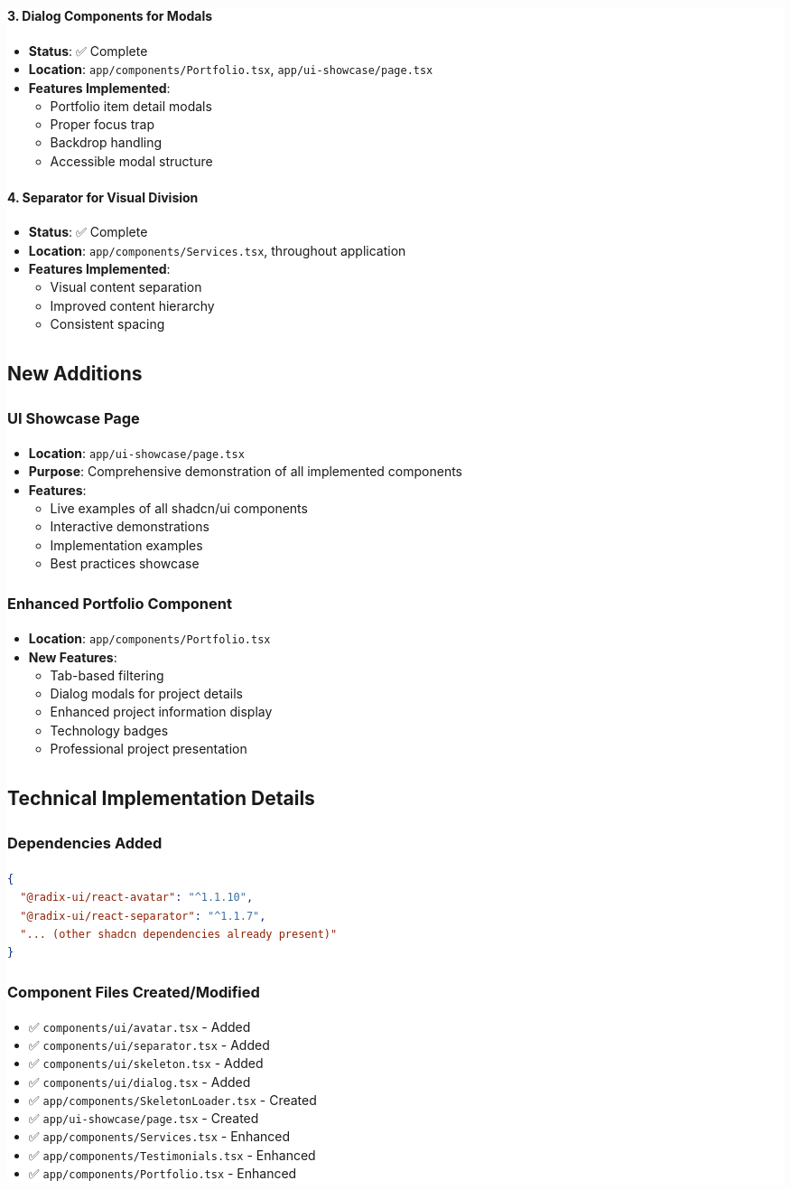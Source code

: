 #### 3. Dialog Components for Modals
- **Status**: ✅ Complete
- **Location**: `app/components/Portfolio.tsx`, `app/ui-showcase/page.tsx`
- **Features Implemented**:
  - Portfolio item detail modals
  - Proper focus trap
  - Backdrop handling
  - Accessible modal structure

#### 4. Separator for Visual Division
- **Status**: ✅ Complete
- **Location**: `app/components/Services.tsx`, throughout application
- **Features Implemented**:
  - Visual content separation
  - Improved content hierarchy
  - Consistent spacing

## New Additions

### UI Showcase Page
- **Location**: `app/ui-showcase/page.tsx`
- **Purpose**: Comprehensive demonstration of all implemented components
- **Features**:
  - Live examples of all shadcn/ui components
  - Interactive demonstrations
  - Implementation examples
  - Best practices showcase

### Enhanced Portfolio Component
- **Location**: `app/components/Portfolio.tsx`
- **New Features**:
  - Tab-based filtering
  - Dialog modals for project details
  - Enhanced project information display
  - Technology badges
  - Professional project presentation

## Technical Implementation Details

### Dependencies Added
```json
{
  "@radix-ui/react-avatar": "^1.1.10",
  "@radix-ui/react-separator": "^1.1.7",
  "... (other shadcn dependencies already present)"
}
```

### Component Files Created/Modified
- ✅ `components/ui/avatar.tsx` - Added
- ✅ `components/ui/separator.tsx` - Added
- ✅ `components/ui/skeleton.tsx` - Added
- ✅ `components/ui/dialog.tsx` - Added
- ✅ `app/components/SkeletonLoader.tsx` - Created
- ✅ `app/ui-showcase/page.tsx` - Created
- ✅ `app/components/Services.tsx` - Enhanced
- ✅ `app/components/Testimonials.tsx` - Enhanced
- ✅ `app/components/Portfolio.tsx` - Enhanced
